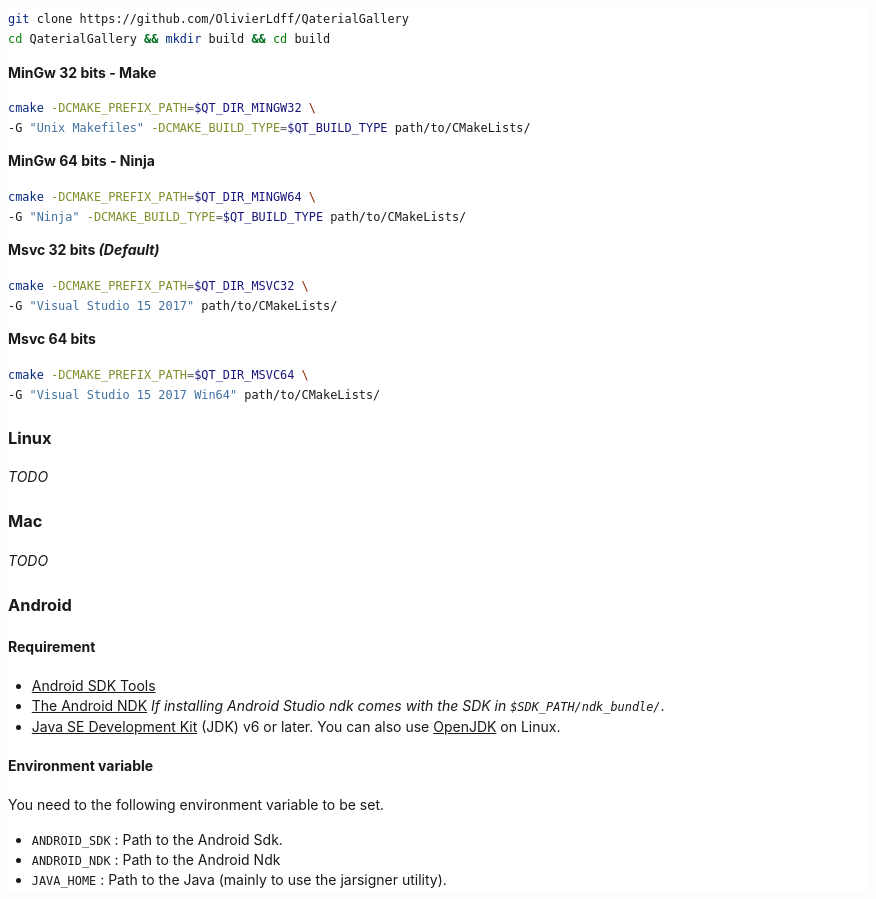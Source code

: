 ```bash
git clone https://github.com/OlivierLdff/QaterialGallery
cd QaterialGallery && mkdir build && cd build
```

**MinGw 32 bits - Make**

```bash
cmake -DCMAKE_PREFIX_PATH=$QT_DIR_MINGW32 \
-G "Unix Makefiles" -DCMAKE_BUILD_TYPE=$QT_BUILD_TYPE path/to/CMakeLists/
```

**MinGw 64 bits - Ninja**

```bash
cmake -DCMAKE_PREFIX_PATH=$QT_DIR_MINGW64 \
-G "Ninja" -DCMAKE_BUILD_TYPE=$QT_BUILD_TYPE path/to/CMakeLists/
```

**Msvc 32 bits *(Default)***

```bash
cmake -DCMAKE_PREFIX_PATH=$QT_DIR_MSVC32 \
-G "Visual Studio 15 2017" path/to/CMakeLists/
```

**Msvc 64 bits**

```bash
cmake -DCMAKE_PREFIX_PATH=$QT_DIR_MSVC64 \
-G "Visual Studio 15 2017 Win64" path/to/CMakeLists/
```

### Linux

*TODO*

### Mac

*TODO*

### Android

#### Requirement

- [Android SDK Tools](https://developer.android.com/studio/index.html)
- [The Android NDK](http://developer.android.com/tools/sdk/ndk/index.html) *If installing Android Studio ndk comes with the SDK in `$SDK_PATH/ndk_bundle/`*.
- [Java SE Development Kit](http://www.oracle.com/technetwork/java/javase/downloads/jdk7-downloads-1880260.html) (JDK) v6 or later. You can also use [OpenJDK](http://openjdk.java.net/) on Linux.

#### Environment variable

You need to the following environment variable to be set.

- `ANDROID_SDK` : Path to the Android Sdk.
- `ANDROID_NDK` : Path to the Android Ndk
- `JAVA_HOME` : Path to the Java (mainly to use the jarsigner utility).
